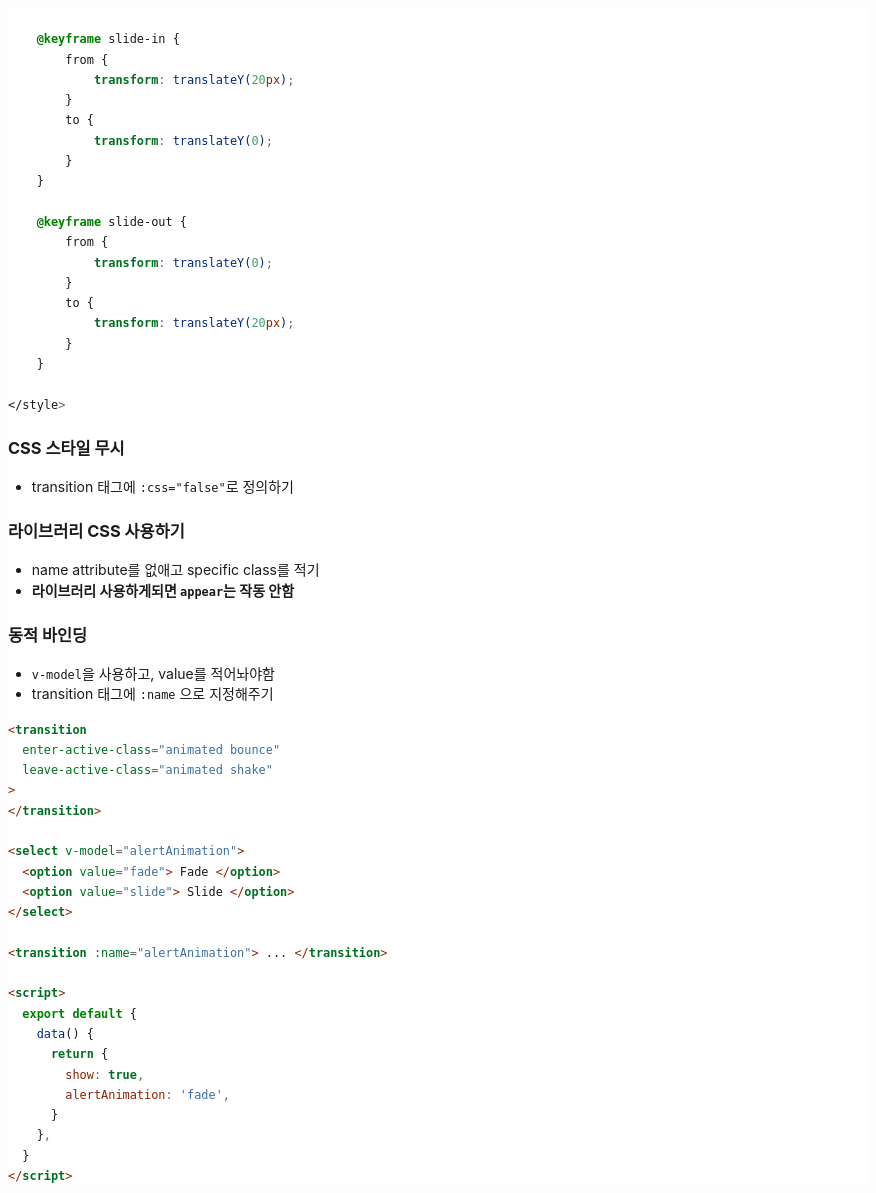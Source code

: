 ```css

    @keyframe slide-in {
        from {
            transform: translateY(20px);
        }
        to {
            transform: translateY(0);
        }
    }

    @keyframe slide-out {
        from {
            transform: translateY(0);
        }
        to {
            transform: translateY(20px);
        }
    }

</style>
```

### CSS 스타일 무시

- transition 태그에 `:css="false"`로 정의하기

### 라이브러리 CSS 사용하기

- name attribute를 없애고 specific class를 적기
- **라이브러리 사용하게되면 `appear`는 작동 안함**

### 동적 바인딩

- `v-model`을 사용하고, value를 적어놔야함
- transition 태그에 `:name` 으로 지정해주기

```html
<transition
  enter-active-class="animated bounce"
  leave-active-class="animated shake"
>
</transition>

<select v-model="alertAnimation">
  <option value="fade"> Fade </option>
  <option value="slide"> Slide </option>
</select>

<transition :name="alertAnimation"> ... </transition>

<script>
  export default {
    data() {
      return {
        show: true,
        alertAnimation: 'fade',
      }
    },
  }
</script>
```
